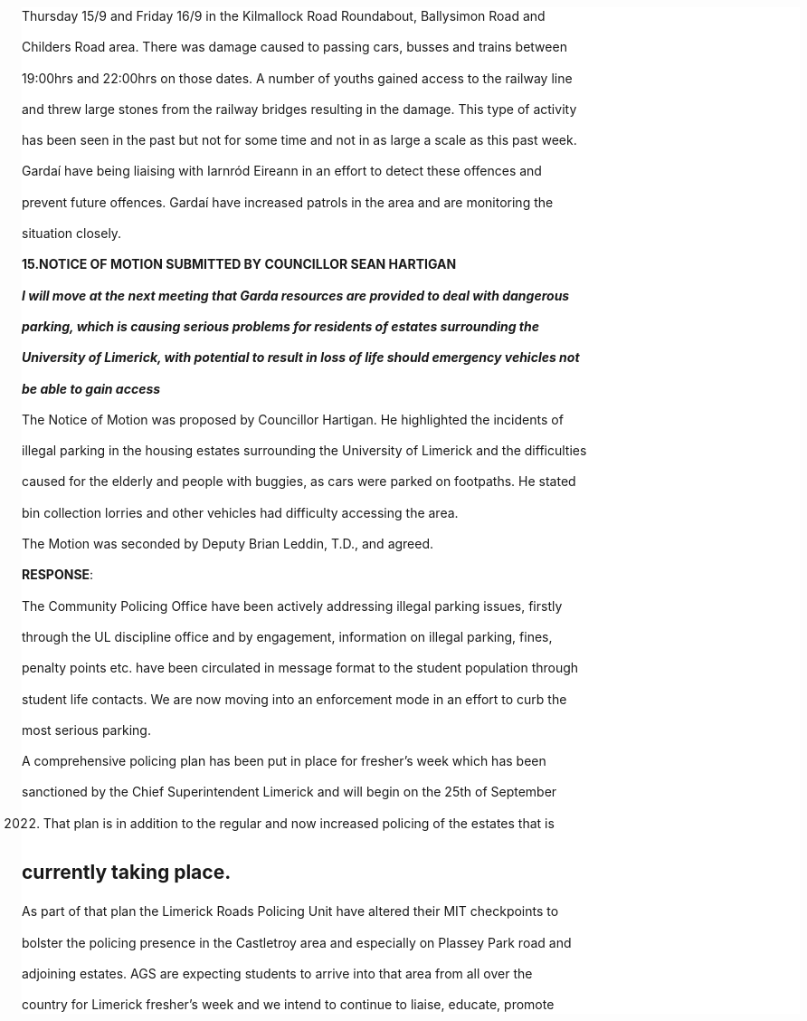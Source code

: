 Thursday 15/9 and Friday 16/9 in the Kilmallock Road Roundabout, Ballysimon Road and

Childers Road area. There was damage caused to passing cars, busses and trains between

19:00hrs and 22:00hrs on those dates. A number of youths gained access to the railway line

and threw large stones from the railway bridges resulting in the damage. This type of activity

has been seen in the past but not for some time and not in as large a scale as this past week.

Gardaí have being liaising with Iarnród Eireann in an effort to detect these offences and

prevent future offences. Gardaí have increased patrols in the area and are monitoring the

situation closely.

**15.NOTICE OF MOTION SUBMITTED BY COUNCILLOR SEAN HARTIGAN**

***I will move at the next meeting that Garda resources are provided to deal with dangerous***

***parking, which is causing serious problems for residents of estates surrounding the***

***University of Limerick, with potential to result in loss of life should emergency vehicles not***

***be able to gain access***

The Notice of Motion was proposed by Councillor Hartigan. He highlighted the incidents of

illegal parking in the housing estates surrounding the University of Limerick and the difficulties

caused for the elderly and people with buggies, as cars were parked on footpaths. He stated

bin collection lorries and other vehicles had difficulty accessing the area.

The Motion was seconded by Deputy Brian Leddin, T.D., and agreed.

**RESPONSE**:

The Community Policing Office have been actively addressing illegal parking issues, firstly

through the UL discipline office and by engagement, information on illegal parking, fines,

penalty points etc. have been circulated in message format to the student population through

student life contacts. We are now moving into an enforcement mode in an effort to curb the

most serious parking.

A comprehensive policing plan has been put in place for fresher’s week which has been

sanctioned by the Chief Superintendent Limerick and will begin on the 25th of September

2022. That plan is in addition to the regular and now increased policing of the estates that is

currently taking place.
---
As part of that plan the Limerick Roads Policing Unit have altered their MIT checkpoints to

bolster the policing presence in the Castletroy area and especially on Plassey Park road and

adjoining estates. AGS are expecting students to arrive into that area from all over the

country for Limerick fresher’s week and we intend to continue to liaise, educate, promote
